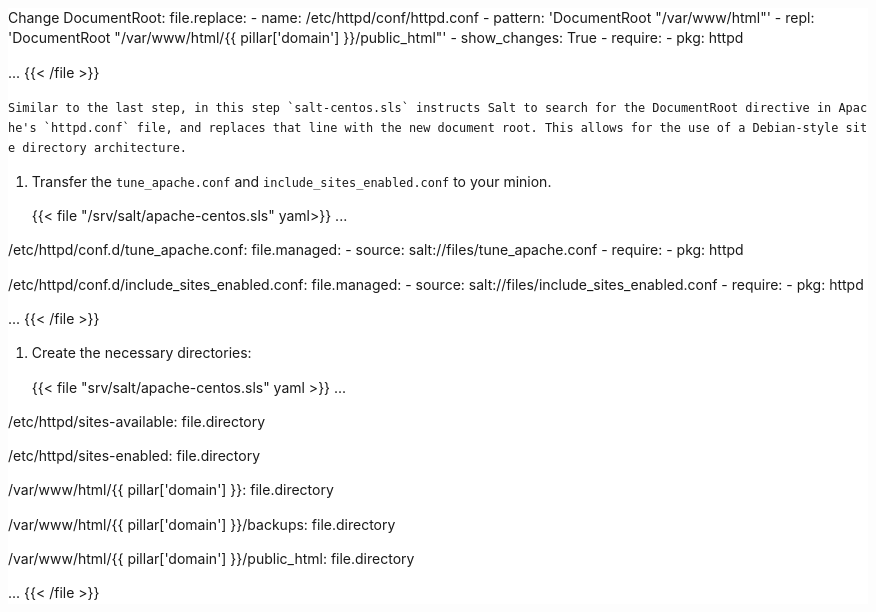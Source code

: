 Change DocumentRoot:
  file.replace:
    - name: /etc/httpd/conf/httpd.conf
    - pattern: 'DocumentRoot "/var/www/html"'
    - repl: 'DocumentRoot "/var/www/html/{{ pillar['domain'] }}/public_html"'
    - show_changes: True
    - require:
      - pkg: httpd

...
{{< /file >}}

    Similar to the last step, in this step `salt-centos.sls` instructs Salt to search for the DocumentRoot directive in Apache's `httpd.conf` file, and replaces that line with the new document root. This allows for the use of a Debian-style site directory architecture.

1.  Transfer the `tune_apache.conf` and `include_sites_enabled.conf` to your minion.

    {{< file "/srv/salt/apache-centos.sls" yaml>}}
...

/etc/httpd/conf.d/tune_apache.conf:
  file.managed:
    - source: salt://files/tune_apache.conf
    - require:
      - pkg: httpd

/etc/httpd/conf.d/include_sites_enabled.conf:
  file.managed:
    - source: salt://files/include_sites_enabled.conf
    - require:
      - pkg: httpd

...
{{< /file >}}

1.  Create the necessary directories:

    {{< file "srv/salt/apache-centos.sls" yaml >}}
...

/etc/httpd/sites-available:
  file.directory

/etc/httpd/sites-enabled:
  file.directory

/var/www/html/{{ pillar['domain'] }}:
  file.directory

/var/www/html/{{ pillar['domain'] }}/backups:
  file.directory

/var/www/html/{{ pillar['domain'] }}/public_html:
  file.directory

...
{{< /file >}}
